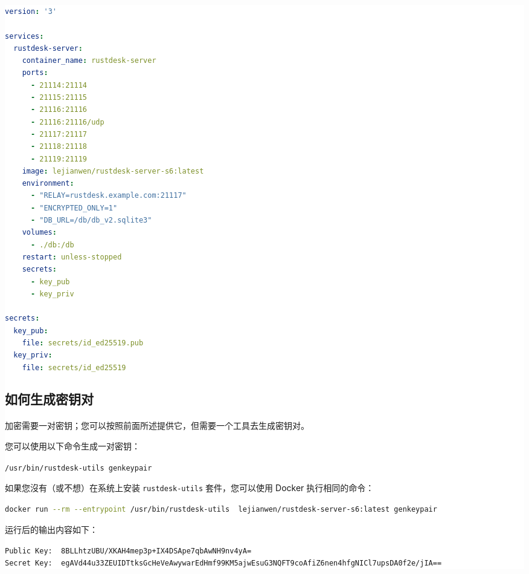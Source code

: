 ```yaml
version: '3'

services:
  rustdesk-server:
    container_name: rustdesk-server
    ports:
      - 21114:21114
      - 21115:21115
      - 21116:21116
      - 21116:21116/udp
      - 21117:21117
      - 21118:21118
      - 21119:21119
    image: lejianwen/rustdesk-server-s6:latest
    environment:
      - "RELAY=rustdesk.example.com:21117"
      - "ENCRYPTED_ONLY=1"
      - "DB_URL=/db/db_v2.sqlite3"
    volumes:
      - ./db:/db
    restart: unless-stopped
    secrets:
      - key_pub
      - key_priv

secrets:
  key_pub:
    file: secrets/id_ed25519.pub
  key_priv:
    file: secrets/id_ed25519      
```

## 如何生成密钥对

加密需要一对密钥；您可以按照前面所述提供它，但需要一个工具去生成密钥对。

您可以使用以下命令生成一对密钥：

```bash
/usr/bin/rustdesk-utils genkeypair
```

如果您沒有（或不想）在系统上安装 `rustdesk-utils` 套件，您可以使用 Docker 执行相同的命令：

```bash
docker run --rm --entrypoint /usr/bin/rustdesk-utils  lejianwen/rustdesk-server-s6:latest genkeypair
```

运行后的输出内容如下：

```text
Public Key:  8BLLhtzUBU/XKAH4mep3p+IX4DSApe7qbAwNH9nv4yA=
Secret Key:  egAVd44u33ZEUIDTtksGcHeVeAwywarEdHmf99KM5ajwEsuG3NQFT9coAfiZ6nen4hfgNICl7upsDA0f2e/jIA==
```
